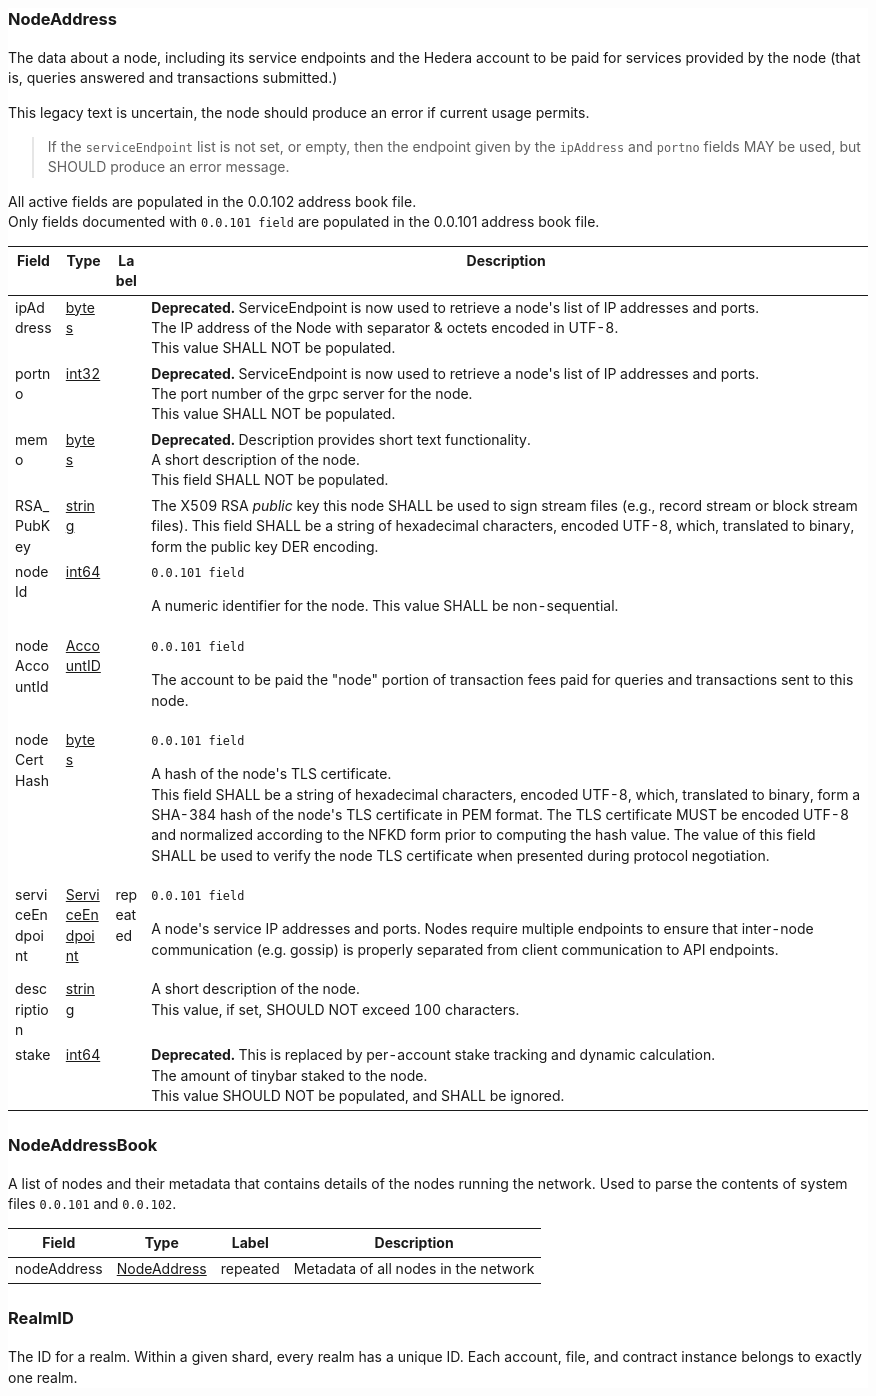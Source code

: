 <a name="proto-NodeAddress"></a>

### NodeAddress
The data about a node, including its service endpoints and the Hedera account to be paid for
services provided by the node (that is, queries answered and transactions submitted.)

This legacy text is uncertain, the node should produce an error if current usage permits.

> If the `serviceEndpoint` list is not set, or empty, then the endpoint given by the
> `ipAddress` and `portno` fields MAY be used, but SHOULD produce an error message.

All active fields are populated in the 0.0.102 address book file.<br/>
Only fields documented with `0.0.101 field` are populated in the 0.0.101 address book file.


| Field | Type | Label | Description |
| ----- | ---- | ----- | ----------- |
| ipAddress | [bytes](#bytes) |  | **Deprecated.** ServiceEndpoint is now used to retrieve a node's list of IP addresses and ports.<br/> The IP address of the Node with separator & octets encoded in UTF-8.<br/> This value SHALL NOT be populated. |
| portno | [int32](#int32) |  | **Deprecated.** ServiceEndpoint is now used to retrieve a node's list of IP addresses and ports.<br/> The port number of the grpc server for the node.<br/> This value SHALL NOT be populated. |
| memo | [bytes](#bytes) |  | **Deprecated.** Description provides short text functionality.<br/> A short description of the node.<br/> This field SHALL NOT be populated. |
| RSA_PubKey | [string](#string) |  | The X509 RSA _public_ key this node SHALL be used to sign stream files (e.g., record stream or block stream files). This field SHALL be a string of hexadecimal characters, encoded UTF-8, which, translated to binary, form the public key DER encoding. |
| nodeId | [int64](#int64) |  | `0.0.101 field`<p/> A numeric identifier for the node. This value SHALL be non-sequential. |
| nodeAccountId | [AccountID](#proto-AccountID) |  | `0.0.101 field`<p/> The account to be paid the "node" portion of transaction fees paid for queries and transactions sent to this node. |
| nodeCertHash | [bytes](#bytes) |  | `0.0.101 field`<p/> A hash of the node's TLS certificate.<br/> This field SHALL be a string of hexadecimal characters, encoded UTF-8, which, translated to binary, form a SHA-384 hash of the node's TLS certificate in PEM format. The TLS certificate MUST be encoded UTF-8 and normalized according to the NFKD form prior to computing the hash value. The value of this field SHALL be used to verify the node TLS certificate when presented during protocol negotiation. |
| serviceEndpoint | [ServiceEndpoint](#proto-ServiceEndpoint) | repeated | `0.0.101 field`<p/> A node's service IP addresses and ports. Nodes require multiple endpoints to ensure that inter-node communication (e.g. gossip) is properly separated from client communication to API endpoints. |
| description | [string](#string) |  | A short description of the node.<br/> This value, if set, SHOULD NOT exceed 100 characters. |
| stake | [int64](#int64) |  | **Deprecated.** This is replaced by per-account stake tracking and dynamic calculation.<br/> The amount of tinybar staked to the node.<br/> This value SHOULD NOT be populated, and SHALL be ignored. |






<a name="proto-NodeAddressBook"></a>

### NodeAddressBook
A list of nodes and their metadata that contains details of the nodes running the network. Used
to parse the contents of system files `0.0.101` and `0.0.102`.


| Field | Type | Label | Description |
| ----- | ---- | ----- | ----------- |
| nodeAddress | [NodeAddress](#proto-NodeAddress) | repeated | Metadata of all nodes in the network |






<a name="proto-RealmID"></a>

### RealmID
The ID for a realm. Within a given shard, every realm has a unique ID. Each account, file, and
contract instance belongs to exactly one realm.
